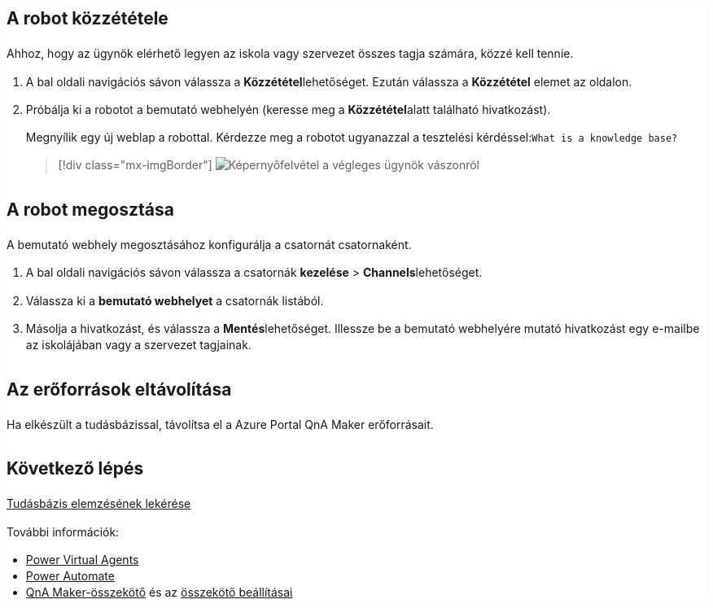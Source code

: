 ## <a name="publish-your-bot"></a>A robot közzététele

Ahhoz, hogy az ügynök elérhető legyen az iskola vagy szervezet összes tagja számára, közzé kell tennie.

1. A bal oldali navigációs sávon válassza a **Közzététel**lehetőséget. Ezután válassza a **Közzététel** elemet az oldalon.

1. Próbálja ki a robotot a bemutató webhelyén (keresse meg a **Közzététel**alatt található hivatkozást).

    Megnyílik egy új weblap a robottal. Kérdezze meg a robotot ugyanazzal a tesztelési kérdéssel:`What is a knowledge base?`

    > [!div class="mx-imgBorder"]
    > ![Képernyőfelvétel a végleges ügynök vászonról](../media/how-to-integrate-power-virtual-agent/demo-chat-bot.png)

## <a name="share-your-bot"></a>A robot megosztása

A bemutató webhely megosztásához konfigurálja a csatornát csatornaként.

1. A bal oldali navigációs sávon válassza a csatornák **kezelése** > **Channels**lehetőséget.

1. Válassza ki a **bemutató webhelyet** a csatornák listából.

1. Másolja a hivatkozást, és válassza a **Mentés**lehetőséget. Illessze be a bemutató webhelyére mutató hivatkozást egy e-mailbe az iskolájában vagy a szervezet tagjainak.

## <a name="clean-up-resources"></a>Az erőforrások eltávolítása

Ha elkészült a tudásbázissal, távolítsa el a Azure Portal QnA Maker erőforrásait.

## <a name="next-step"></a>Következő lépés

[Tudásbázis elemzésének lekérése](../How-To/get-analytics-knowledge-base.md)

További információk:
* [Power Virtual Agents](https://docs.microsoft.com/power-virtual-agents/)
* [Power Automate](https://docs.microsoft.com/power-automate/)
* [QnA Maker-összekötő](https://us.flow.microsoft.com/connectors/shared_cognitiveservicesqnamaker/qna-maker/) és az [összekötő beállításai](https://docs.microsoft.com/connectors/cognitiveservicesqnamaker/)